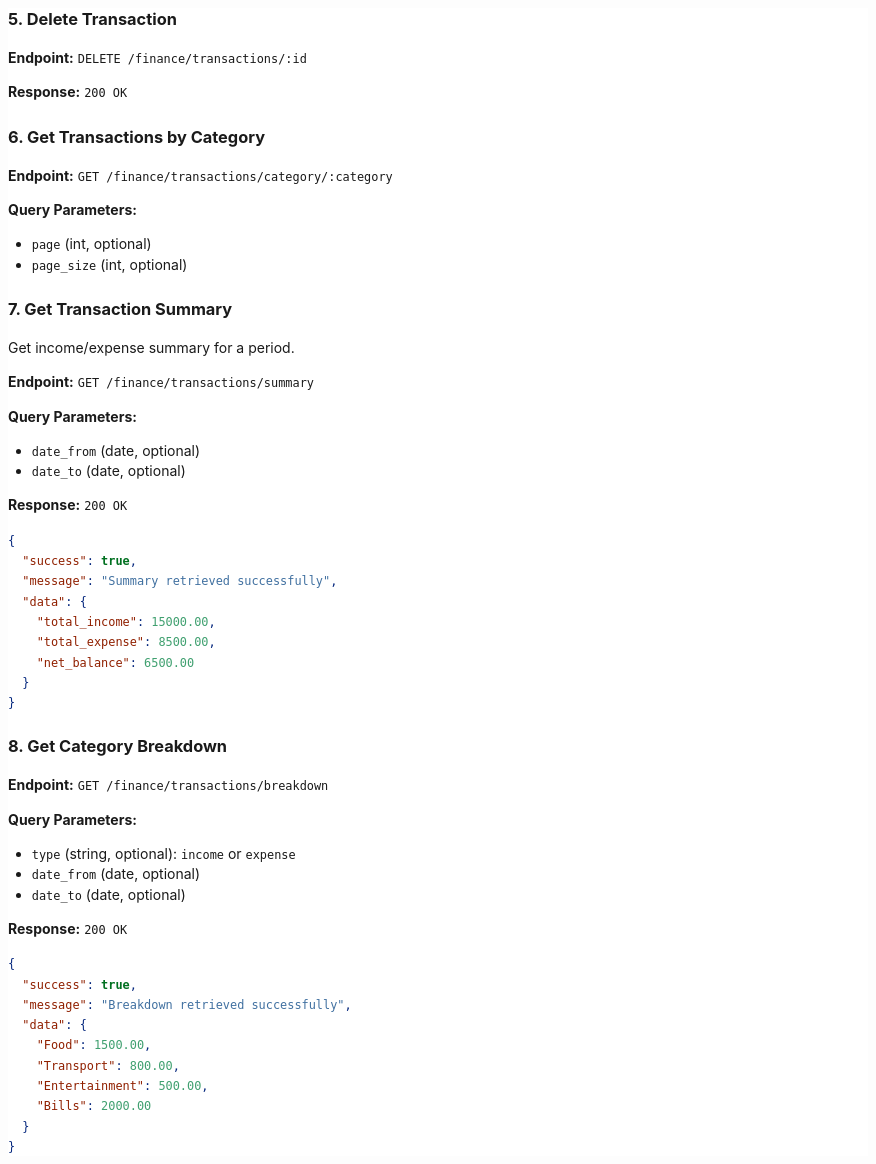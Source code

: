### 5. Delete Transaction

**Endpoint:** `DELETE /finance/transactions/:id`

**Response:** `200 OK`

### 6. Get Transactions by Category

**Endpoint:** `GET /finance/transactions/category/:category`

**Query Parameters:**
- `page` (int, optional)
- `page_size` (int, optional)

### 7. Get Transaction Summary

Get income/expense summary for a period.

**Endpoint:** `GET /finance/transactions/summary`

**Query Parameters:**
- `date_from` (date, optional)
- `date_to` (date, optional)

**Response:** `200 OK`
```json
{
  "success": true,
  "message": "Summary retrieved successfully",
  "data": {
    "total_income": 15000.00,
    "total_expense": 8500.00,
    "net_balance": 6500.00
  }
}
```

### 8. Get Category Breakdown

**Endpoint:** `GET /finance/transactions/breakdown`

**Query Parameters:**
- `type` (string, optional): `income` or `expense`
- `date_from` (date, optional)
- `date_to` (date, optional)

**Response:** `200 OK`
```json
{
  "success": true,
  "message": "Breakdown retrieved successfully",
  "data": {
    "Food": 1500.00,
    "Transport": 800.00,
    "Entertainment": 500.00,
    "Bills": 2000.00
  }
}
```
